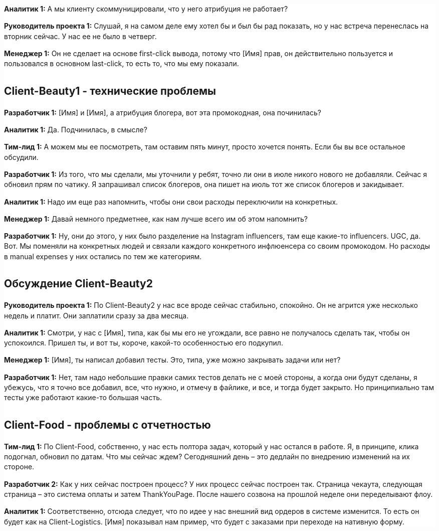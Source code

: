 **Аналитик 1:** А мы клиенту скоммуницировали, что у него атрибуция не работает?

**Руководитель проекта 1:** Слушай, я на самом деле ему хотел бы и был бы рад показать, но у нас встреча перенеслась на вторник сейчас. У нас ее не было в четверг.

**Менеджер 1:** Он не сделает на основе first-click вывода, потому что [Имя] прав, он действительно пользуется и пользовался в основном last-click, то есть то, что мы ему показали.

## Client-Beauty1 - технические проблемы

**Разработчик 1:** [Имя] и [Имя], а атрибуция блогера, вот эта промокодная, она починилась?

**Аналитик 1:** Да. Подчинилась, в смысле?

**Тим-лид 1:** А можем мы ее посмотреть, там оставим пять минут, просто хочется понять. Если бы вы все остальное обсудили.

**Разработчик 1:** Из того, что мы сделали, мы уточнили у ребят, точно ли они в июле никого нового не добавляли. Сейчас я обновил прям по чатику. Я запрашивал список блогеров, она пишет на июль тот же список блогеров и закидывает.

**Аналитик 1:** Надо им еще раз напомнить, чтобы они свои расходы переключили на конкретных.

**Менеджер 1:** Давай немного предметнее, как нам лучше всего им об этом напомнить?

**Разработчик 1:** Ну, они до этого, у них было разделение на Instagram influencers, там еще какие-то influencers. UGC, да. Вот. Мы поменяли на конкретных людей и связали каждого конкретного инфлюенсера со своим промокодом. Но расходы в manual expenses у них остались по тем же категориям.

## Обсуждение Client-Beauty2

**Руководитель проекта 1:** По Client-Beauty2 у нас все вроде сейчас стабильно, спокойно. Он не агрится уже несколько недель и платит. Они заплатили сразу за два месяца.

**Аналитик 1:** Смотри, у нас с [Имя], типа, как бы мы его не угождали, все равно не получалось сделать так, чтобы он успокоился. Пришел ты, и вот ты, короче, какой-то особенностью его подкупил.

**Менеджер 1:** [Имя], ты написал добавил тесты. Это, типа, уже можно закрывать задачи или нет?

**Разработчик 1:** Нет, там надо небольшие правки самих тестов делать не с моей стороны, а когда они будут сделаны, я убежусь, что я точно все добавил, все, что нужно, и отмечу в файлике, и все, и тогда будет закрыто. Но принципиально там тесты уже работают какие-то большая часть.

## Client-Food - проблемы с отчетностью

**Тим-лид 1:** По Client-Food, собственно, у нас есть полтора задач, который у нас остался в работе. Я, в принципе, клика подогнал, обновил по датам. Что мы сейчас ждем? Сегодняшний день – это дедлайн по внедрению изменений на их стороне.

**Разработчик 2:** Как у них сейчас построен процесс? У них процесс сейчас построен так. Страница чекаута, следующая страница – это система оплаты и затем ThankYouPage. После нашего созвона на прошлой неделе они переделывают флоу.

**Аналитик 1:** Соответственно, отсюда следует, что по идее у нас внешний вид ордеров в системе изменится. То есть он будет как на Client-Logistics. [Имя] показывал нам пример, что будет с заказами при переходе на нативную форму.
